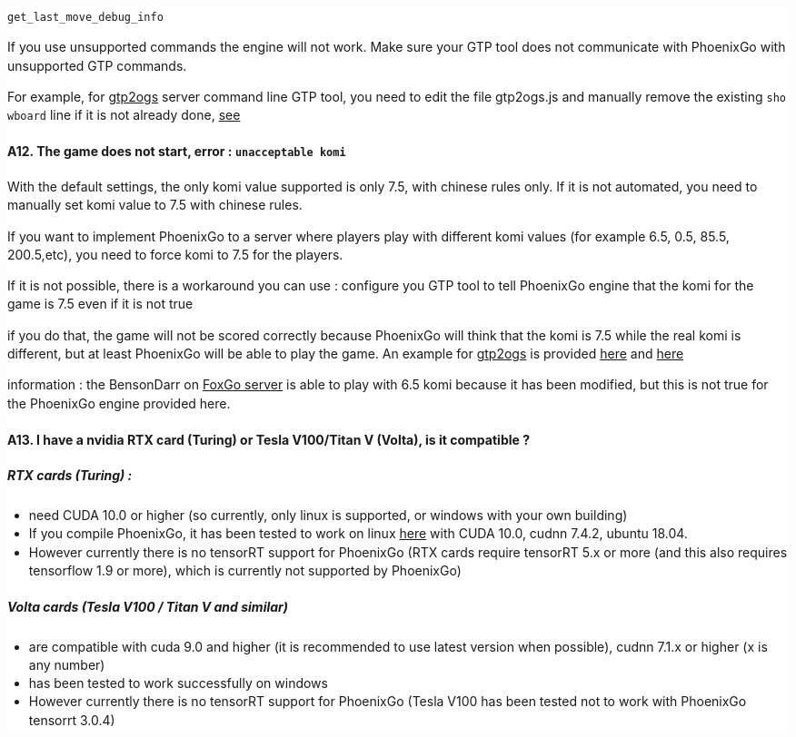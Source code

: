```
get_last_move_debug_info
```

If you use unsupported commands the engine will not work. Make sure your GTP tool 
does not communicate with PhoenixGo with unsupported GTP commands.

For example, for [gtp2ogs](https://github.com/online-go/gtp2ogs) server command line GTP tool,
you need to edit the file gtp2ogs.js and manually remove the existing `showboard` line if it 
is not already done, 
[see](https://github.com/online-go/gtp2ogs/commit/d5ebdbbde259a97c5ae1aed0ec42a07c9fbb2dbf)

#### A12. The game does not start, error : `unacceptable komi`

With the default settings, the only komi value supported is only 7.5, with chinese rules only.
If it is not automated, you need to manually set komi value to 7.5 with chinese rules.

If you want to implement PhoenixGo to a server where players play with different komi values 
(for example 6.5, 0.5, 85.5, 200.5,etc), you need to force komi to 7.5 for the players. 

If it is not possible, there is a workaround you can use : configure you GTP tool to tell 
PhoenixGo engine that the komi for the game is 7.5 even if it is not true

if you do that, the game will not be scored correctly because PhoenixGo will think that 
the komi is 7.5 while the real komi is different, but at least PhoenixGo will be able to
play the game. 
An example for [gtp2ogs](https://github.com/online-go/gtp2ogs) is provided 
[here](https://github.com/wonderingabout/gtp2ogs-tutorial/blob/master/docs/3A4-linux-optional-edit-gtp2ogs-js-file.md) 
and [here](https://github.com/wonderingabout/gtp2ogs-tutorial/blob/master/docs/3B4-windows-optional-edit-gtp2ogs-js-file.md)

information : the BensonDarr on [FoxGo server](http://weiqi.qq.com/) is able to play with 6.5 komi
because it has been modified, but this is not true for the PhoenixGo engine provided here.

#### A13. I have a nvidia RTX card (Turing) or Tesla V100/Titan V (Volta), is it compatible ?

##### RTX cards (Turing) :

- need CUDA 10.0 or higher (so currently, only linux is supported, or windows with your own building)
- If you compile PhoenixGo, it has been tested to work on linux [here](/docs/tested-versions.md) 
with CUDA 10.0, cudnn 7.4.2, ubuntu 18.04.
- However currently there is no tensorRT support for PhoenixGo (RTX cards require tensorRT 5.x or more
(and this also requires tensorflow 1.9 or more), which is currently not supported by PhoenixGo)

##### Volta cards (Tesla V100 / Titan V and similar)

- are compatible with cuda 9.0 and higher (it is recommended to use latest version when possible),
cudnn 7.1.x or higher (x is any number)
- has been tested to work successfully on windows
- However currently there is no tensorRT support for PhoenixGo (Tesla V100 has been tested not to work
with PhoenixGo tensorrt 3.0.4)
